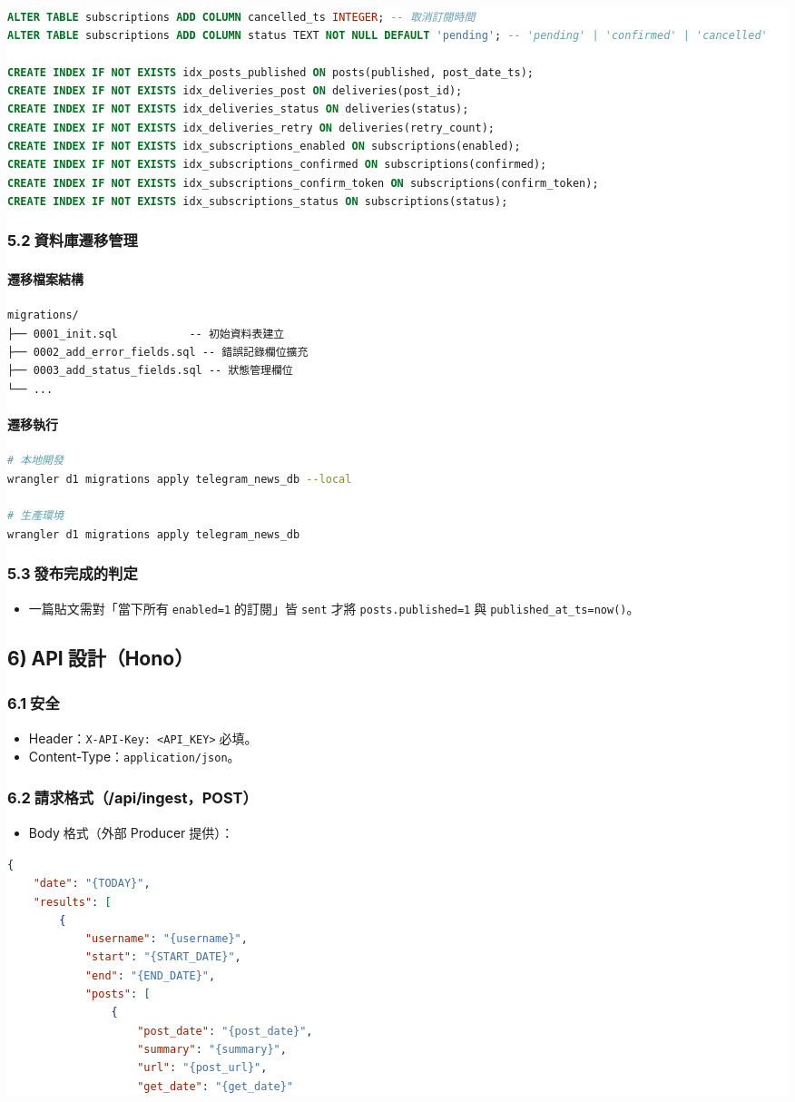 ```sql
ALTER TABLE subscriptions ADD COLUMN cancelled_ts INTEGER; -- 取消訂閱時間
ALTER TABLE subscriptions ADD COLUMN status TEXT NOT NULL DEFAULT 'pending'; -- 'pending' | 'confirmed' | 'cancelled'

CREATE INDEX IF NOT EXISTS idx_posts_published ON posts(published, post_date_ts);
CREATE INDEX IF NOT EXISTS idx_deliveries_post ON deliveries(post_id);
CREATE INDEX IF NOT EXISTS idx_deliveries_status ON deliveries(status);
CREATE INDEX IF NOT EXISTS idx_deliveries_retry ON deliveries(retry_count);
CREATE INDEX IF NOT EXISTS idx_subscriptions_enabled ON subscriptions(enabled);
CREATE INDEX IF NOT EXISTS idx_subscriptions_confirmed ON subscriptions(confirmed);
CREATE INDEX IF NOT EXISTS idx_subscriptions_confirm_token ON subscriptions(confirm_token);
CREATE INDEX IF NOT EXISTS idx_subscriptions_status ON subscriptions(status);
```

### 5.2 資料庫遷移管理

#### 遷移檔案結構

```
migrations/
├── 0001_init.sql           -- 初始資料表建立
├── 0002_add_error_fields.sql -- 錯誤記錄欄位擴充
├── 0003_add_status_fields.sql -- 狀態管理欄位
└── ...
```

#### 遷移執行

```bash
# 本地開發
wrangler d1 migrations apply telegram_news_db --local

# 生產環境
wrangler d1 migrations apply telegram_news_db
```

### 5.3 發布完成的判定

- 一篇貼文需對「當下所有 `enabled=1` 的訂閱」皆 `sent` 才將 `posts.published=1` 與 `published_at_ts=now()`。

## 6) API 設計（Hono）

### 6.1 安全

- Header：`X-API-Key: <API_KEY>` 必填。
- Content-Type：`application/json`。

### 6.2 請求格式（/api/ingest，POST）

- Body 格式（外部 Producer 提供）：

```json
{
	"date": "{TODAY}",
	"results": [
		{
			"username": "{username}",
			"start": "{START_DATE}",
			"end": "{END_DATE}",
			"posts": [
				{
					"post_date": "{post_date}",
					"summary": "{summary}",
					"url": "{post_url}",
					"get_date": "{get_date}"
```